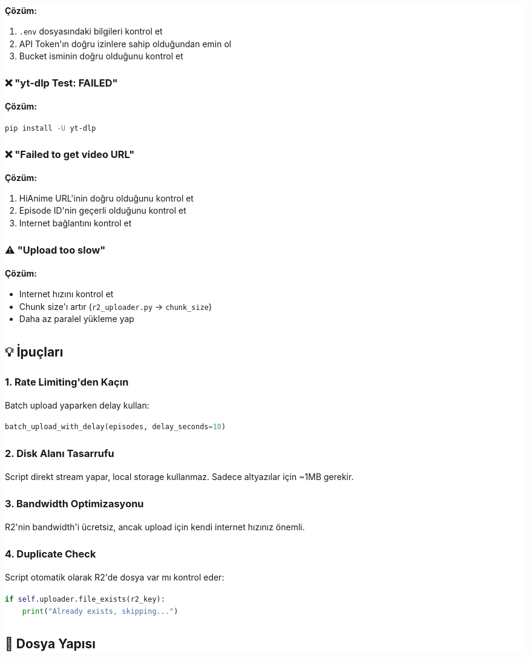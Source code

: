 **Çözüm:**
1. `.env` dosyasındaki bilgileri kontrol et
2. API Token'ın doğru izinlere sahip olduğundan emin ol
3. Bucket isminin doğru olduğunu kontrol et

### ❌ "yt-dlp Test: FAILED"

**Çözüm:**
```bash
pip install -U yt-dlp
```

### ❌ "Failed to get video URL"

**Çözüm:**
1. HiAnime URL'inin doğru olduğunu kontrol et
2. Episode ID'nin geçerli olduğunu kontrol et
3. Internet bağlantını kontrol et

### ⚠️ "Upload too slow"

**Çözüm:**
- Internet hızını kontrol et
- Chunk size'ı artır (`r2_uploader.py` → `chunk_size`)
- Daha az paralel yükleme yap

## 💡 İpuçları

### 1. Rate Limiting'den Kaçın

Batch upload yaparken delay kullan:

```python
batch_upload_with_delay(episodes, delay_seconds=10)
```

### 2. Disk Alanı Tasarrufu

Script direkt stream yapar, local storage kullanmaz. Sadece altyazılar için ~1MB gerekir.

### 3. Bandwidth Optimizasyonu

R2'nin bandwidth'i ücretsiz, ancak upload için kendi internet hızınız önemli.

### 4. Duplicate Check

Script otomatik olarak R2'de dosya var mı kontrol eder:

```python
if self.uploader.file_exists(r2_key):
    print("Already exists, skipping...")
```

## 📁 Dosya Yapısı
